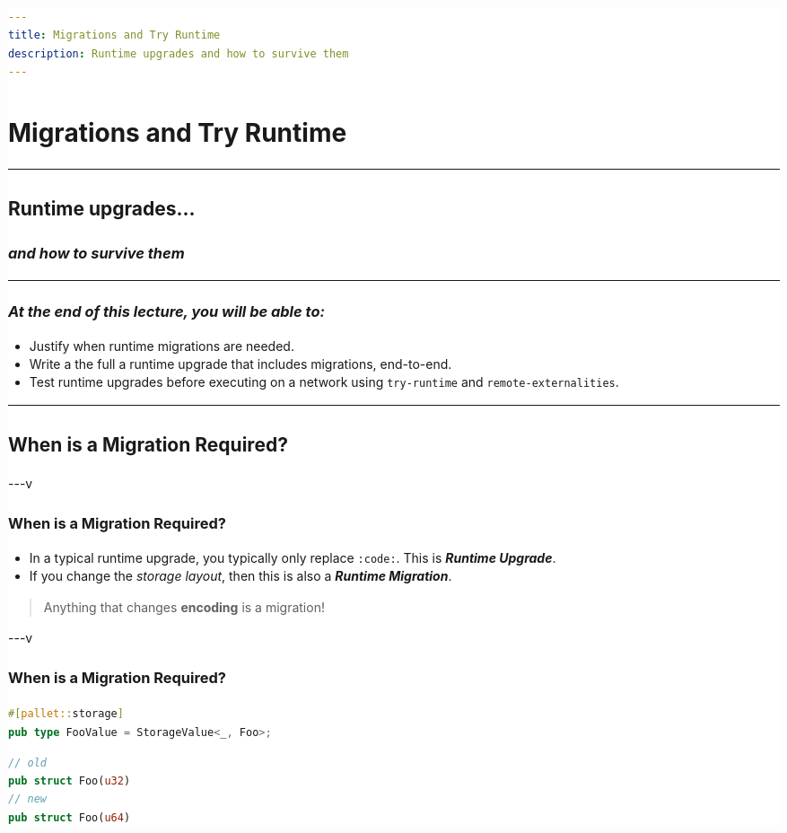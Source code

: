```yaml
---
title: Migrations and Try Runtime
description: Runtime upgrades and how to survive them
---
```


# Migrations and Try Runtime

***

## Runtime upgrades...

### _and how to survive them_

***

### _At the end of this lecture, you will be able to:_

* Justify when runtime migrations are needed.
* Write a the full a runtime upgrade that includes migrations, end-to-end.
* Test runtime upgrades before executing on a network using `try-runtime` and `remote-externalities`.

***

## When is a Migration Required?

\---v

### When is a Migration Required?

* In a typical runtime upgrade, you typically only replace `:code:`. This is _**Runtime Upgrade**_.
* If you change the _storage layout_, then this is also a _**Runtime Migration**_.

> Anything that changes **encoding** is a migration!

\---v

### When is a Migration Required?

```rust
#[pallet::storage]
pub type FooValue = StorageValue<_, Foo>;
```

```rust
// old
pub struct Foo(u32)
// new
pub struct Foo(u64)
```
